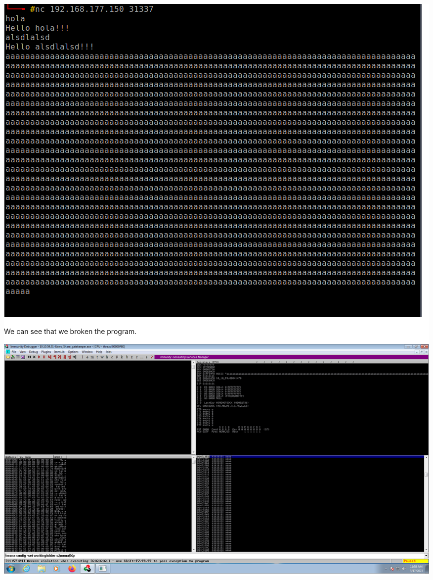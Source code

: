 ![broking](/images/THM/gatekeeper/Captura11.PNG)

We can see that we broken the program.

![Immunity broke](/images/THM/gatekeeper/Captura12.PNG)
